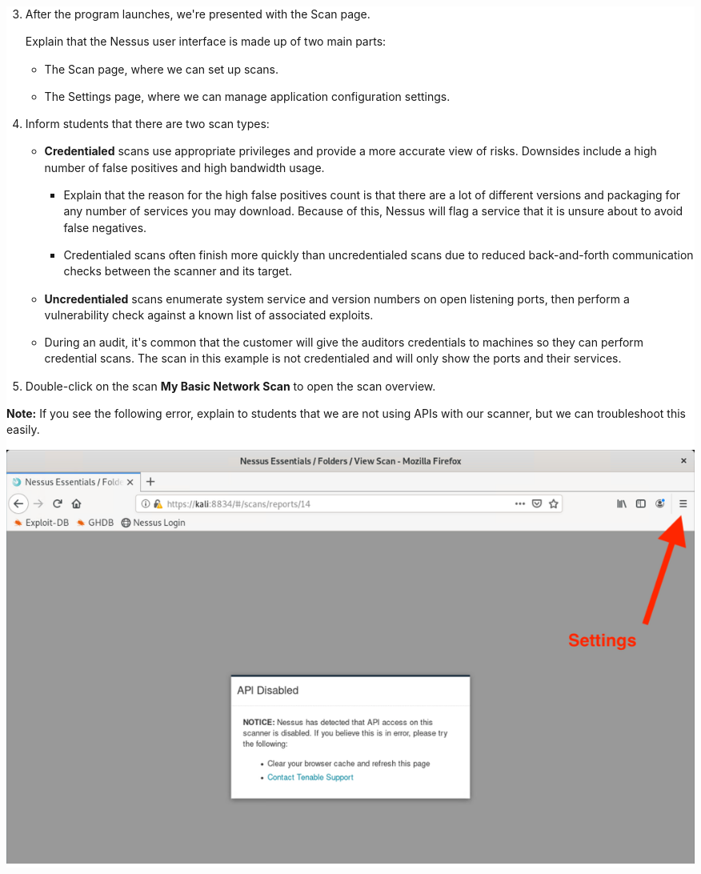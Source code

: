 3. After the program launches, we're presented with the Scan page.

   Explain that the Nessus user interface is made up of two main parts:

      - The Scan page, where we can set up scans.

      - The Settings page, where we can manage application configuration settings.
   
4. Inform students that there are two scan types:

      - **Credentialed** scans use appropriate privileges and provide a more accurate view of risks. Downsides include a high number of false positives and high bandwidth usage.         
      
         - Explain that the reason for the high false positives count is that there are a lot of different versions and packaging for any number of services you may download. Because of this, Nessus will flag a service that it is unsure about to avoid false negatives. 
      
         - Credentialed scans often finish more quickly than uncredentialed scans due to reduced back-and-forth communication checks between the scanner and its target.

      - **Uncredentialed** scans enumerate system service and version numbers on open listening ports, then perform a vulnerability check against a known list of associated exploits.
	  
	- During an audit, it's common that the customer will give the auditors credentials to machines so they can perform credential scans. The scan in this example is not credentialed and will only show the ports and their services.

5. Double-click on the scan **My Basic Network Scan** to open the scan overview. 

**Note:** If you see the following error, explain to students that we are not using APIs with our scanner, but we can troubleshoot this easily. 

![nessus_trouble](images/nessus_trouble.png)
     